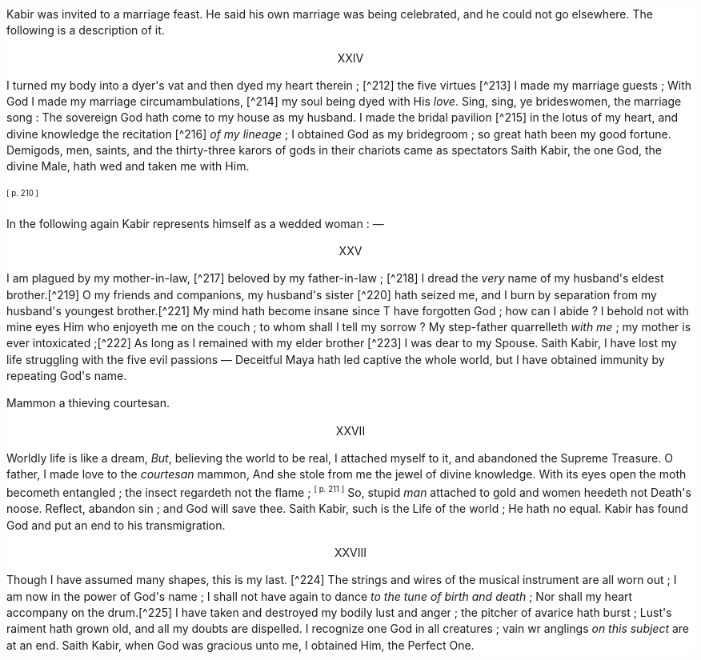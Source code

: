 Kabir was invited to a marriage feast. He said his own marriage was being celebrated, and he could not go elsewhere. The following is a description of it.

<p style="text-align:center;">XXIV</p>

I turned my body into a dyer's vat and then dyed my heart therein ; [^212] the five virtues [^213] I made my marriage guests ;
With God I made my marriage circumambulations, [^214] my soul being dyed with His _love_.
Sing, sing, ye brideswomen, the marriage song :
The sovereign God hath come to my house as my husband.
I made the bridal pavilion [^215] in the lotus of my heart, and divine knowledge the recitation [^216] _of my lineage_ ;
I obtained God as my bridegroom ; so great hath been my good fortune.
Demigods, men, saints, and the thirty-three karors of gods in their chariots came as spectators
Saith Kabir, the one God, the divine Male, hath wed and taken me with Him.

<span id="p210"><sup><small>[ p. 210 ]</small></sup></span>

In the following again Kabir represents himself as a wedded woman : —

<p style="text-align:center;">XXV</p>

I am plagued by my mother-in-law, [^217] beloved by my father-in-law ; [^218] I dread the _very_ name of my husband's eldest brother.[^219]
O my friends and companions, my husband's sister [^220] hath seized me, and I burn by separation from my husband's youngest brother.[^221]
My mind hath become insane since T have forgotten God ; how can I abide ?
I behold not with mine eyes Him who enjoyeth me on the couch ; to whom shall I tell my sorrow ?
My step-father quarrelleth _with me_ ; my mother is ever intoxicated ;[^222]
As long as I remained with my elder brother [^223] I was dear to my Spouse.
Saith Kabir, I have lost my life struggling with the five evil passions —
Deceitful Maya hath led captive the whole world, but I have obtained immunity by repeating God's name.

Mammon a thieving courtesan.

<p style="text-align:center;">XXVII</p>

Worldly life is like a dream,
_But_, believing the world to be real, I attached myself to it, and abandoned the Supreme Treasure.
O father, I made love to the _courtesan_ mammon,
And she stole from me the jewel of divine knowledge.
With its eyes open the moth becometh entangled ; the insect regardeth not the flame ; <span id="p211"><sup><small>[ p. 211 ]</small></sup></span>
So, stupid _man_ attached to gold and women heedeth not Death's noose.
Reflect, abandon sin ; and God will save thee.
Saith Kabir, such is the Life of the world ; He hath no equal.
Kabir has found God and put an end to his transmigration.

<p style="text-align:center;">XXVIII</p>

Though I have assumed many shapes, this is my last. [^224] The strings and wires of the musical instrument are all
worn out ; I am now in the power of God's name ; I shall not have again to dance _to the tune of birth and death_ ;
Nor shall my heart accompany on the drum.[^225]
I have taken and destroyed my bodily lust and anger ;
the pitcher of avarice hath burst ; Lust's raiment hath grown old, and all my doubts are
dispelled.
I recognize one God in all creatures ; vain wr anglings _on this subject_ are at an end.
Saith Kabir, when God was gracious unto me, I obtained Him, the Perfect One.
